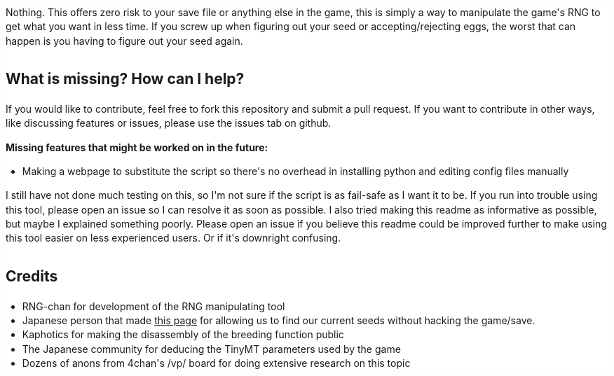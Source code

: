 Nothing. This offers zero risk to your save file or anything else in the game, this is simply a way to manipulate the game's RNG to get what you want in less time. If you screw up when figuring out your seed or accepting/rejecting eggs, the worst that can happen is you having to figure out your seed again.

## What is missing? How can I help?

If you would like to contribute, feel free to fork this repository and submit a pull request. If you want to contribute in other ways, like discussing features or issues, please use the issues tab on github.

**Missing features that might be worked on in the future:**
* Making a webpage to substitute the script so there's no overhead in installing python and editing config files manually

I still have not done much testing on this, so I'm not sure if the script is as fail-safe as I want it to be. If you run into trouble using this tool, please open an issue so I can resolve it as soon as possible. I also tried making this readme as informative as possible, but maybe I explained something poorly. Please open an issue if you believe this readme could be improved further to make using this tool easier on less experienced users. Or if it's downright confusing.

## Credits

* RNG-chan for development of the RNG manipulating tool
* Japanese person that made [this page](http://blog.livedoor.jp/x_x_saki_x_x/RNG/SMBreeding.html) for allowing us to find our current seeds without hacking the game/save.
* Kaphotics for making the disassembly of the breeding function public
* The Japanese community for deducing the TinyMT parameters used by the game
* Dozens of anons from 4chan's /vp/ board for doing extensive research on this topic
